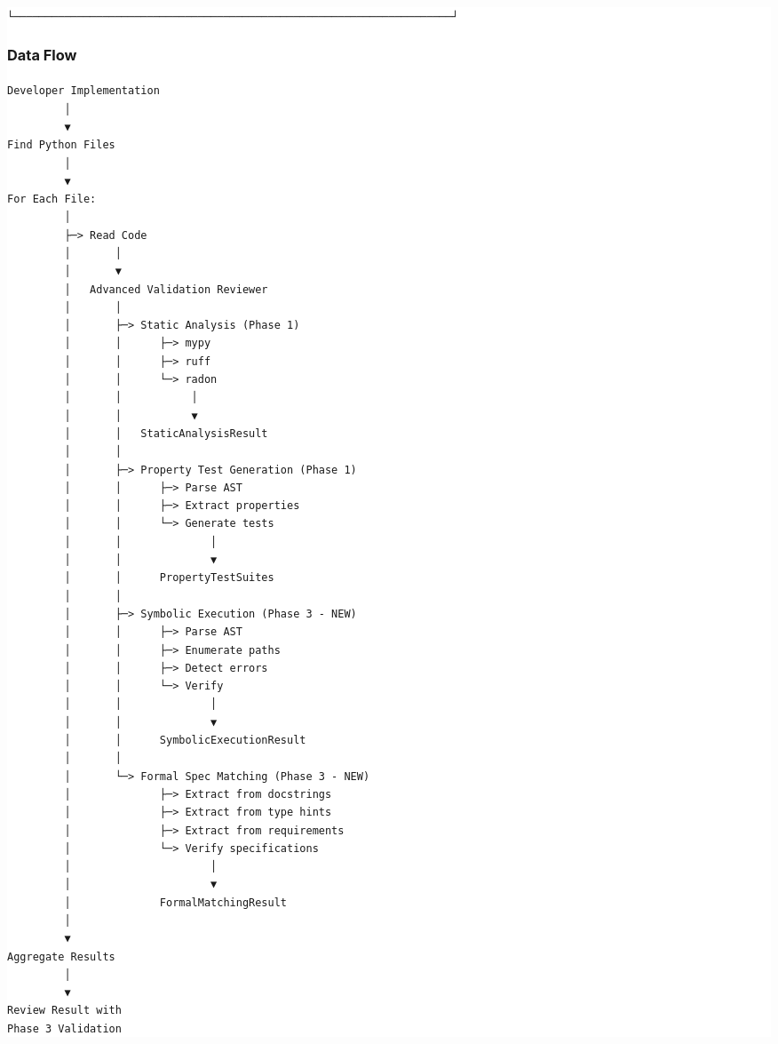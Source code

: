 ```
└─────────────────────────────────────────────────────────────────────┘
```

### Data Flow

```
Developer Implementation
         │
         ▼
Find Python Files
         │
         ▼
For Each File:
         │
         ├─> Read Code
         │       │
         │       ▼
         │   Advanced Validation Reviewer
         │       │
         │       ├─> Static Analysis (Phase 1)
         │       │      ├─> mypy
         │       │      ├─> ruff
         │       │      └─> radon
         │       │           │
         │       │           ▼
         │       │   StaticAnalysisResult
         │       │
         │       ├─> Property Test Generation (Phase 1)
         │       │      ├─> Parse AST
         │       │      ├─> Extract properties
         │       │      └─> Generate tests
         │       │              │
         │       │              ▼
         │       │      PropertyTestSuites
         │       │
         │       ├─> Symbolic Execution (Phase 3 - NEW)
         │       │      ├─> Parse AST
         │       │      ├─> Enumerate paths
         │       │      ├─> Detect errors
         │       │      └─> Verify
         │       │              │
         │       │              ▼
         │       │      SymbolicExecutionResult
         │       │
         │       └─> Formal Spec Matching (Phase 3 - NEW)
         │              ├─> Extract from docstrings
         │              ├─> Extract from type hints
         │              ├─> Extract from requirements
         │              └─> Verify specifications
         │                      │
         │                      ▼
         │              FormalMatchingResult
         │
         ▼
Aggregate Results
         │
         ▼
Review Result with
Phase 3 Validation
```
